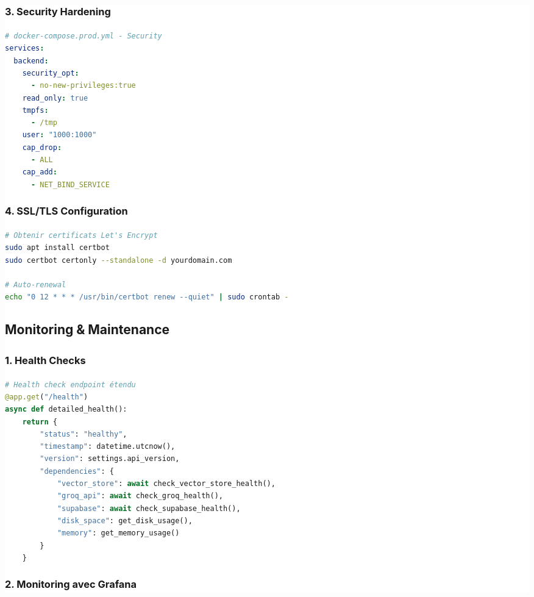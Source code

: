 ### 3. Security Hardening

```yaml
# docker-compose.prod.yml - Security
services:
  backend:
    security_opt:
      - no-new-privileges:true
    read_only: true
    tmpfs:
      - /tmp
    user: "1000:1000"
    cap_drop:
      - ALL
    cap_add:
      - NET_BIND_SERVICE
```

### 4. SSL/TLS Configuration

```bash
# Obtenir certificats Let's Encrypt
sudo apt install certbot
sudo certbot certonly --standalone -d yourdomain.com

# Auto-renewal
echo "0 12 * * * /usr/bin/certbot renew --quiet" | sudo crontab -
```

## Monitoring & Maintenance

### 1. Health Checks

```python
# Health check endpoint étendu
@app.get("/health")
async def detailed_health():
    return {
        "status": "healthy",
        "timestamp": datetime.utcnow(),
        "version": settings.api_version,
        "dependencies": {
            "vector_store": await check_vector_store_health(),
            "groq_api": await check_groq_health(),
            "supabase": await check_supabase_health(),
            "disk_space": get_disk_usage(),
            "memory": get_memory_usage()
        }
    }
```

### 2. Monitoring avec Grafana
